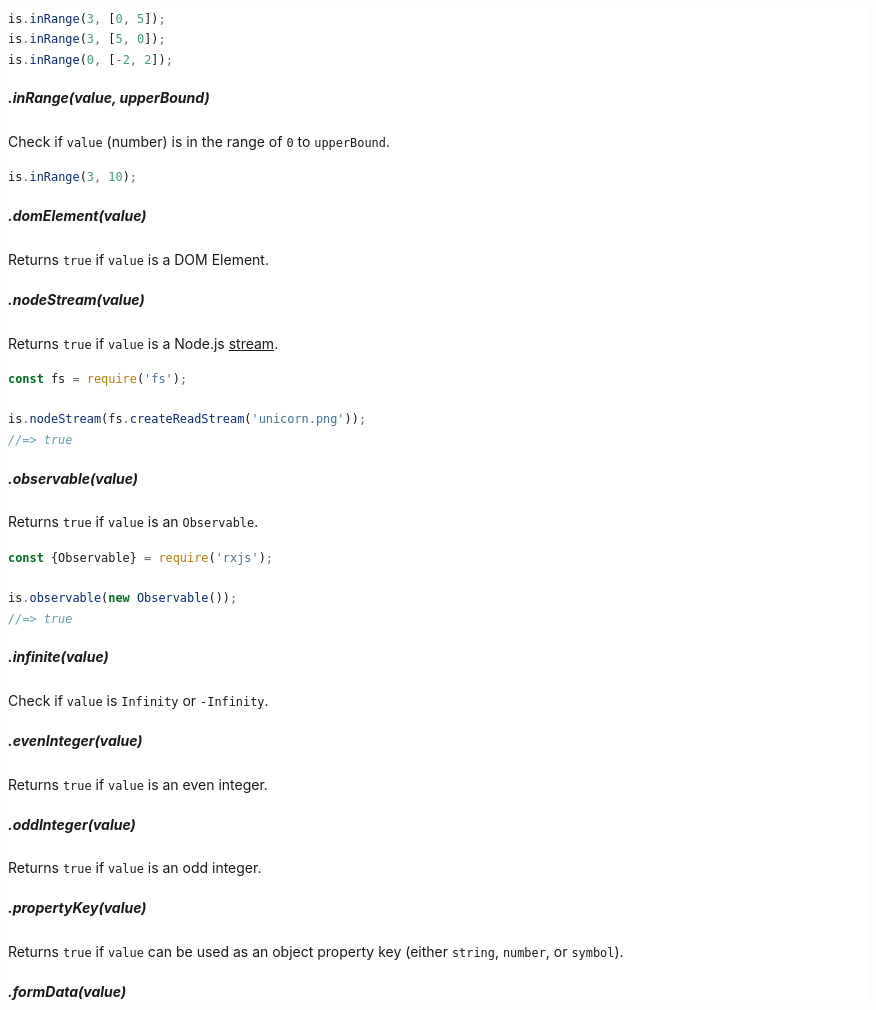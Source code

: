 ```js
is.inRange(3, [0, 5]);
is.inRange(3, [5, 0]);
is.inRange(0, [-2, 2]);
```

##### .inRange(value, upperBound)

Check if `value` (number) is in the range of `0` to `upperBound`.

```js
is.inRange(3, 10);
```

##### .domElement(value)

Returns `true` if `value` is a DOM Element.

##### .nodeStream(value)

Returns `true` if `value` is a Node.js [stream](https://nodejs.org/api/stream.html).

```js
const fs = require('fs');

is.nodeStream(fs.createReadStream('unicorn.png'));
//=> true
```

##### .observable(value)

Returns `true` if `value` is an `Observable`.

```js
const {Observable} = require('rxjs');

is.observable(new Observable());
//=> true
```

##### .infinite(value)

Check if `value` is `Infinity` or `-Infinity`.

##### .evenInteger(value)

Returns `true` if `value` is an even integer.

##### .oddInteger(value)

Returns `true` if `value` is an odd integer.

##### .propertyKey(value)

Returns `true` if `value` can be used as an object property key (either `string`, `number`, or `symbol`).

##### .formData(value)
